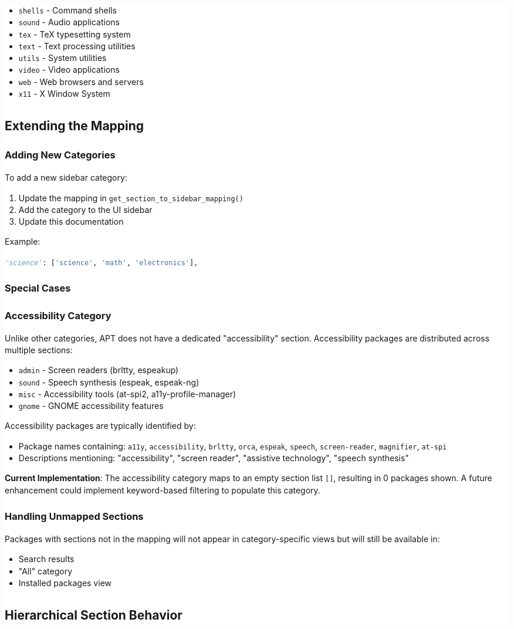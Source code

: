- `shells` - Command shells
- `sound` - Audio applications
- `tex` - TeX typesetting system
- `text` - Text processing utilities
- `utils` - System utilities
- `video` - Video applications
- `web` - Web browsers and servers
- `x11` - X Window System

## Extending the Mapping

### Adding New Categories
To add a new sidebar category:

1. Update the mapping in `get_section_to_sidebar_mapping()`
2. Add the category to the UI sidebar
3. Update this documentation

Example:
```python
'science': ['science', 'math', 'electronics'],
```

### Special Cases

### Accessibility Category
Unlike other categories, APT does not have a dedicated "accessibility" section. Accessibility packages are distributed across multiple sections:
- `admin` - Screen readers (brltty, espeakup)
- `sound` - Speech synthesis (espeak, espeak-ng)
- `misc` - Accessibility tools (at-spi2, a11y-profile-manager)
- `gnome` - GNOME accessibility features

Accessibility packages are typically identified by:
- Package names containing: `a11y`, `accessibility`, `brltty`, `orca`, `espeak`, `speech`, `screen-reader`, `magnifier`, `at-spi`
- Descriptions mentioning: "accessibility", "screen reader", "assistive technology", "speech synthesis"

**Current Implementation**: The accessibility category maps to an empty section list `[]`, resulting in 0 packages shown. A future enhancement could implement keyword-based filtering to populate this category.

### Handling Unmapped Sections
Packages with sections not in the mapping will not appear in category-specific views but will still be available in:
- Search results
- "All" category
- Installed packages view

## Hierarchical Section Behavior

